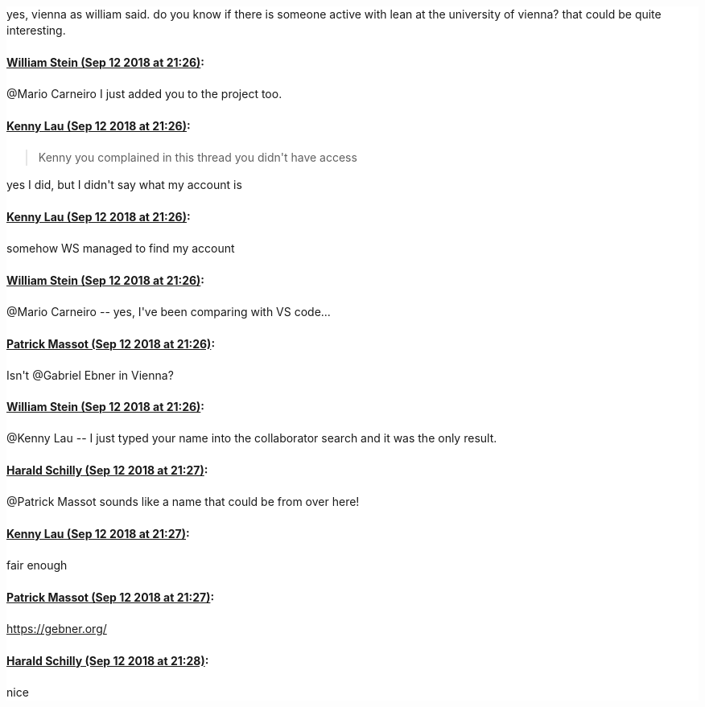 </blockquote>
<p>yes, vienna as william said. do you know if there is someone active with lean at the university of vienna? that could be quite interesting.</p>

#### [ William Stein (Sep 12 2018 at 21:26)](https://leanprover.zulipchat.com/#narrow/stream/113488-general/topic/CoCalc/near/133838435):
<p><span class="user-mention" data-user-id="110049">@Mario Carneiro</span> I just added you to the project too.</p>

#### [ Kenny Lau (Sep 12 2018 at 21:26)](https://leanprover.zulipchat.com/#narrow/stream/113488-general/topic/CoCalc/near/133838444):
<blockquote>
<p>Kenny you complained in this thread you didn't have access</p>
</blockquote>
<p>yes I did, but I didn't say what my account is</p>

#### [ Kenny Lau (Sep 12 2018 at 21:26)](https://leanprover.zulipchat.com/#narrow/stream/113488-general/topic/CoCalc/near/133838450):
<p>somehow WS managed to find my account</p>

#### [ William Stein (Sep 12 2018 at 21:26)](https://leanprover.zulipchat.com/#narrow/stream/113488-general/topic/CoCalc/near/133838457):
<p><span class="user-mention" data-user-id="110049">@Mario Carneiro</span>  -- yes, I've been comparing with VS code...</p>

#### [ Patrick Massot (Sep 12 2018 at 21:26)](https://leanprover.zulipchat.com/#narrow/stream/113488-general/topic/CoCalc/near/133838467):
<p>Isn't <span class="user-mention" data-user-id="110043">@Gabriel Ebner</span> in Vienna?</p>

#### [ William Stein (Sep 12 2018 at 21:26)](https://leanprover.zulipchat.com/#narrow/stream/113488-general/topic/CoCalc/near/133838469):
<p><span class="user-mention" data-user-id="110064">@Kenny Lau</span> -- I just typed your name into the collaborator search and it was the only result.</p>

#### [ Harald Schilly (Sep 12 2018 at 21:27)](https://leanprover.zulipchat.com/#narrow/stream/113488-general/topic/CoCalc/near/133838494):
<p><span class="user-mention" data-user-id="110031">@Patrick Massot</span> sounds like a name that could be from over here!</p>

#### [ Kenny Lau (Sep 12 2018 at 21:27)](https://leanprover.zulipchat.com/#narrow/stream/113488-general/topic/CoCalc/near/133838497):
<p>fair enough</p>

#### [ Patrick Massot (Sep 12 2018 at 21:27)](https://leanprover.zulipchat.com/#narrow/stream/113488-general/topic/CoCalc/near/133838502):
<p><a href="https://gebner.org/" target="_blank" title="https://gebner.org/">https://gebner.org/</a></p>

#### [ Harald Schilly (Sep 12 2018 at 21:28)](https://leanprover.zulipchat.com/#narrow/stream/113488-general/topic/CoCalc/near/133838565):
<p>nice</p>
